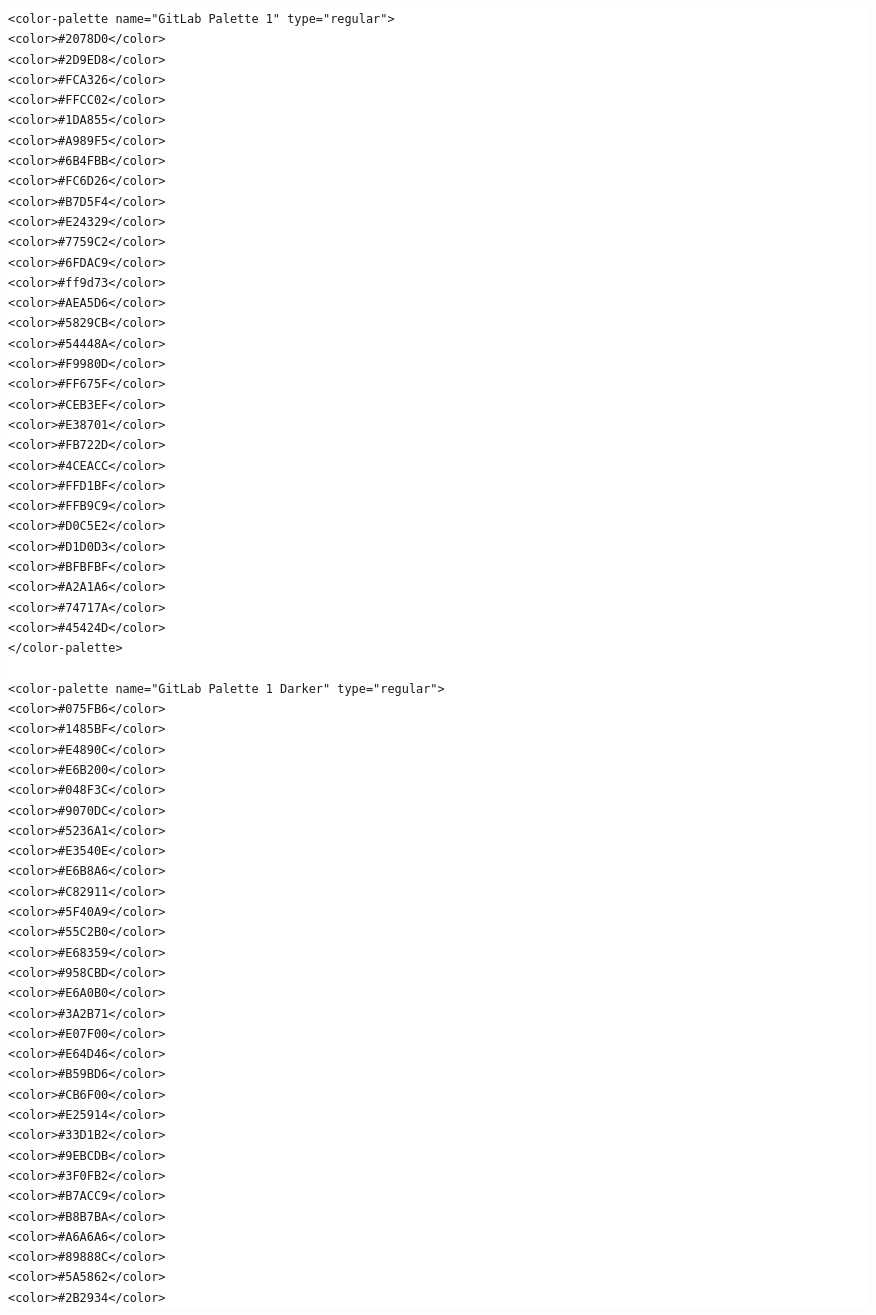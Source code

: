     <color-palette name="GitLab Palette 1" type="regular">
    <color>#2078D0</color>
    <color>#2D9ED8</color>
    <color>#FCA326</color>
    <color>#FFCC02</color>
    <color>#1DA855</color>
    <color>#A989F5</color>
    <color>#6B4FBB</color>
    <color>#FC6D26</color>
    <color>#B7D5F4</color>
    <color>#E24329</color>
    <color>#7759C2</color>
    <color>#6FDAC9</color>
    <color>#ff9d73</color>
    <color>#AEA5D6</color>
    <color>#5829CB</color>
    <color>#54448A</color>
    <color>#F9980D</color>
    <color>#FF675F</color>
    <color>#CEB3EF</color>
    <color>#E38701</color>
    <color>#FB722D</color>
    <color>#4CEACC</color>
    <color>#FFD1BF</color>
    <color>#FFB9C9</color>
    <color>#D0C5E2</color>
    <color>#D1D0D3</color>
    <color>#BFBFBF</color>
    <color>#A2A1A6</color>
    <color>#74717A</color>
    <color>#45424D</color>
    </color-palette>
    
    <color-palette name="GitLab Palette 1 Darker" type="regular">
    <color>#075FB6</color>
    <color>#1485BF</color>
    <color>#E4890C</color>
    <color>#E6B200</color>
    <color>#048F3C</color>
    <color>#9070DC</color>
    <color>#5236A1</color>
    <color>#E3540E</color>
    <color>#E6B8A6</color>
    <color>#C82911</color>
    <color>#5F40A9</color>
    <color>#55C2B0</color>
    <color>#E68359</color>
    <color>#958CBD</color>
    <color>#E6A0B0</color>
    <color>#3A2B71</color>
    <color>#E07F00</color>
    <color>#E64D46</color>
    <color>#B59BD6</color>
    <color>#CB6F00</color>
    <color>#E25914</color>
    <color>#33D1B2</color>
    <color>#9EBCDB</color>
    <color>#3F0FB2</color>
    <color>#B7ACC9</color>
    <color>#B8B7BA</color>
    <color>#A6A6A6</color>
    <color>#89888C</color>
    <color>#5A5862</color>
    <color>#2B2934</color>